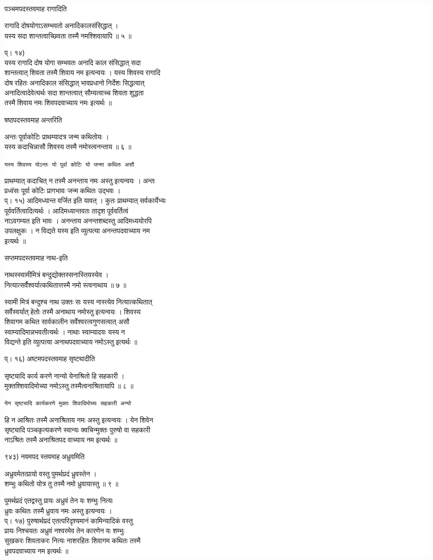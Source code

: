 पञ्चमपदस्तवमाह रागादिति   
  
रागादि दोषयोगाऽसम्भवतो अनादिकालसंसिद्धात् ।  
यस्य सदा शान्तत्वाच्छिवता तस्मै नमश्शिवायापि ॥ ५ ॥  
  
प्। १४)   
	यस्य रागादि दोष योगा सम्भवतः अनादि काल संसिद्धात् सदा   
शान्तत्वात् शिवता तस्मै शिवाय नम इत्यन्वयः । यस्य शिवस्य रागादि   
दोष रहितः अनादिकाल संसिद्धात् भावप्रधानो निर्देशः सिद्धत्वात्   
अनादित्वादेवेत्यर्थः सदा शान्तत्वात् सौम्यत्वाच्च शिवता शुद्धता   
तस्मै शिवाय नमः शिवपदवाच्याय नमः इत्यर्थः ॥  
  
षष्ठपदस्तवमाह अन्तरिति   
  
अन्तः पूर्वाकोटिः प्राथम्यादत्र जन्म कथितोयः ।  
यस्य कदाचिन्नासौ शिवस्य तस्मै नमोस्त्वनन्ताय ॥ ६ ॥  
  
	यस्य शिवस्य योऽन्तः यो पूर्वा कोटिः यो जन्मा कथितः असौ   
प्राथम्यात् कदाचित् न तस्मै अनन्ताय नमः अस्तु इत्यन्वयः । अन्तः   
प्रध्वंसः पूर्वा कोटिः प्रागभावः जन्म कथितः उद्भवः ।  
प्। १५) आदिमध्यान्त वर्जित इति यावत् । कुतः प्राथम्यात् सर्वकार्येभ्यः   
पूर्ववर्तित्वादित्यर्थः । आदिमध्यान्तवतः तादृश पूर्ववर्तित्वं   
नाऽवगम्यत इति भावः । अनन्ताय अनन्तशब्दस्तु आदिमध्ययोरपि   
उपलक्षुकः । न विद्यते यस्य इति व्युत्पत्या अनन्तपदवाच्याय नम   
इत्यर्थः ॥  
  
सप्तमपदस्तवमाह नाथ-इति   
  
नाथस्स्वामीमित्रं बन्दुद्योक्तस्सनास्तियस्येव ।  
नित्यात्सर्वैश्वर्यात्कथितात्तस्मै नमो स्त्वनाथाय ॥ ७ ॥  
  
स्वामी मित्रं बन्दुश्च नाथ उक्तः सः यस्य नास्त्येव नित्यात्कथितात्   
सर्वैस्वर्यात् हेतोः तस्मै अनाथाय नमोस्तु इत्यन्वयः । शिवस्य   
शिवागम कथित सार्वकालीन सर्वेश्वरत्वगुणसत्वात् असौ   
स्वाम्यादिमान्नभवतीत्यर्थः । नाथाः स्वाम्यादयः यस्य न   
विद्यन्ते इति व्युत्पत्या अनाथपदवाच्याय नमोऽस्तु इत्यर्थः ॥  
  
प्। १६) अष्टमपदस्तवमाह सृष्ट्यादीति   
  
सृष्ट्यादि कार्य करणे नान्यो येनाश्रितो हि सहकारी ।  
मुक्तश्शिवादिमोच्या नमोऽस्तु तस्मैत्वनाश्रितायापि ॥ ८ ॥  
  
	येन सृष्ट्यादि कार्यकरणे मुक्तः शिवादिमोच्यः सहकारी अन्यो   
हि न आश्रितः तस्मै अनाश्रिताय नमः अस्तु इत्यन्वयः । येन शिवेन   
सृष्ट्यादि पञ्चकृत्यकरणे स्वान्यः क्वचिन्मुक्तः पुरुषो वा सहकारी   
नाऽश्रितः तस्मै अनाश्रितपद वाच्याय नम इत्यर्थः ॥   
  
९४३) नवमपद स्तवमाह अध्रुवमिति   
  
अध्रुवमेतत्प्रायो वस्तु पुमर्थप्रदं ध्रुवस्तेन ।  
शम्भुः कथितो योत्र तु तस्मै नमो ध्रुवायास्तु ॥ ९ ॥  
  
पुमर्थप्रदं एतद्वस्तु प्रायः अध्रुवं तेन यः शम्भुः नित्यः   
ध्रुवः कथितः तस्मै ध्रुवाय नमः अस्तु इत्यन्वयः ।  
प्। १७) पुरुषार्थप्रदं एतत्परिदृश्यमानं कामिन्यादिकं वस्तु   
प्रायः निश्चयतः अध्रुवं नश्वरमेव तेन कारणेन यः शम्भुः   
सुखकरः शिवताकरः नित्यः नाशरहितः शिवागम कथितः तस्मै   
ध्रुवपदवाच्याय नम इत्यर्थः ॥  
  